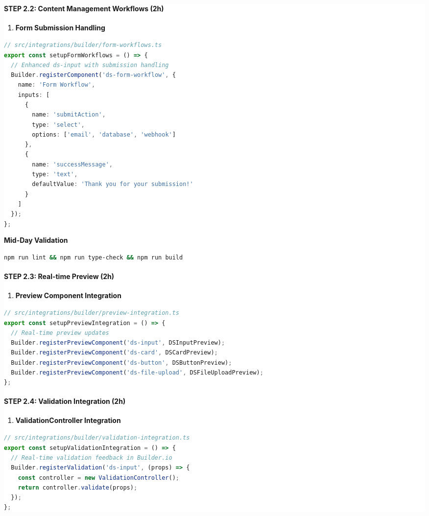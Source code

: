 #### **STEP 2.2: Content Management Workflows (2h)**

1. **Form Submission Handling**
```typescript
// src/integrations/builder/form-workflows.ts
export const setupFormWorkflows = () => {
  // Enhanced ds-input with submission handling
  Builder.registerComponent('ds-form-workflow', {
    name: 'Form Workflow',
    inputs: [
      {
        name: 'submitAction',
        type: 'select',
        options: ['email', 'database', 'webhook']
      },
      {
        name: 'successMessage',
        type: 'text',
        defaultValue: 'Thank you for your submission!'
      }
    ]
  });
};
```

**Mid-Day Validation**
```bash
npm run lint && npm run type-check && npm run build
```

#### **STEP 2.3: Real-time Preview (2h)**

1. **Preview Component Integration**
```typescript
// src/integrations/builder/preview-integration.ts
export const setupPreviewIntegration = () => {
  // Real-time preview updates
  Builder.registerPreviewComponent('ds-input', DSInputPreview);
  Builder.registerPreviewComponent('ds-card', DSCardPreview);
  Builder.registerPreviewComponent('ds-button', DSButtonPreview);
  Builder.registerPreviewComponent('ds-file-upload', DSFileUploadPreview);
};
```

#### **STEP 2.4: Validation Integration (2h)**

1. **ValidationController Integration**
```typescript
// src/integrations/builder/validation-integration.ts
export const setupValidationIntegration = () => {
  // Real-time validation feedback in Builder.io
  Builder.registerValidation('ds-input', (props) => {
    const controller = new ValidationController();
    return controller.validate(props);
  });
};
```
